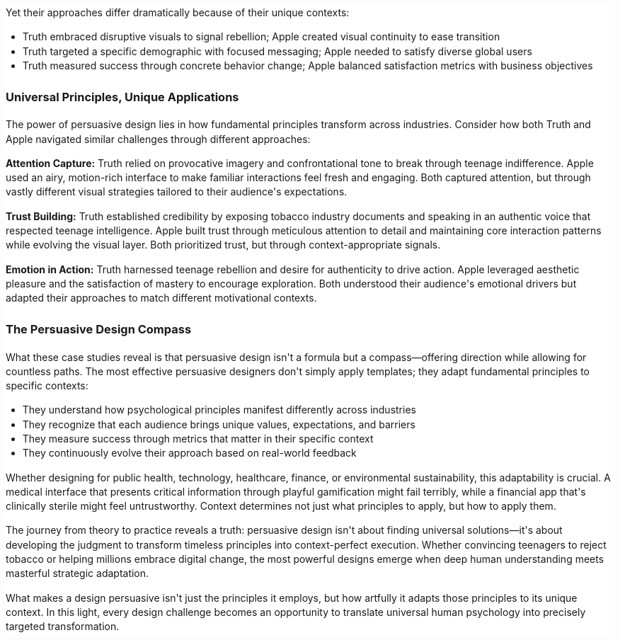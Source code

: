 Yet their approaches differ dramatically because of their unique contexts:

* Truth embraced disruptive visuals to signal rebellion; Apple created visual continuity to ease transition  
* Truth targeted a specific demographic with focused messaging; Apple needed to satisfy diverse global users  
* Truth measured success through concrete behavior change; Apple balanced satisfaction metrics with business objectives

### **Universal Principles, Unique Applications**

The power of persuasive design lies in how fundamental principles transform across industries. Consider how both Truth and Apple navigated similar challenges through different approaches:

**Attention Capture:** Truth relied on provocative imagery and confrontational tone to break through teenage indifference. Apple used an airy, motion-rich interface to make familiar interactions feel fresh and engaging. Both captured attention, but through vastly different visual strategies tailored to their audience's expectations.

**Trust Building:** Truth established credibility by exposing tobacco industry documents and speaking in an authentic voice that respected teenage intelligence. Apple built trust through meticulous attention to detail and maintaining core interaction patterns while evolving the visual layer. Both prioritized trust, but through context-appropriate signals.

**Emotion in Action:** Truth harnessed teenage rebellion and desire for authenticity to drive action. Apple leveraged aesthetic pleasure and the satisfaction of mastery to encourage exploration. Both understood their audience's emotional drivers but adapted their approaches to match different motivational contexts.

### **The Persuasive Design Compass**

What these case studies reveal is that persuasive design isn't a formula but a compass—offering direction while allowing for countless paths. The most effective persuasive designers don't simply apply templates; they adapt fundamental principles to specific contexts:

* They understand how psychological principles manifest differently across industries  
* They recognize that each audience brings unique values, expectations, and barriers  
* They measure success through metrics that matter in their specific context  
* They continuously evolve their approach based on real-world feedback

Whether designing for public health, technology, healthcare, finance, or environmental sustainability, this adaptability is crucial. A medical interface that presents critical information through playful gamification might fail terribly, while a financial app that's clinically sterile might feel untrustworthy. Context determines not just what principles to apply, but how to apply them.

The journey from theory to practice reveals a truth: persuasive design isn't about finding universal solutions—it's about developing the judgment to transform timeless principles into context-perfect execution. Whether convincing teenagers to reject tobacco or helping millions embrace digital change, the most powerful designs emerge when deep human understanding meets masterful strategic adaptation.

What makes a design persuasive isn't just the principles it employs, but how artfully it adapts those principles to its unique context. In this light, every design challenge becomes an opportunity to translate universal human psychology into precisely targeted transformation.




